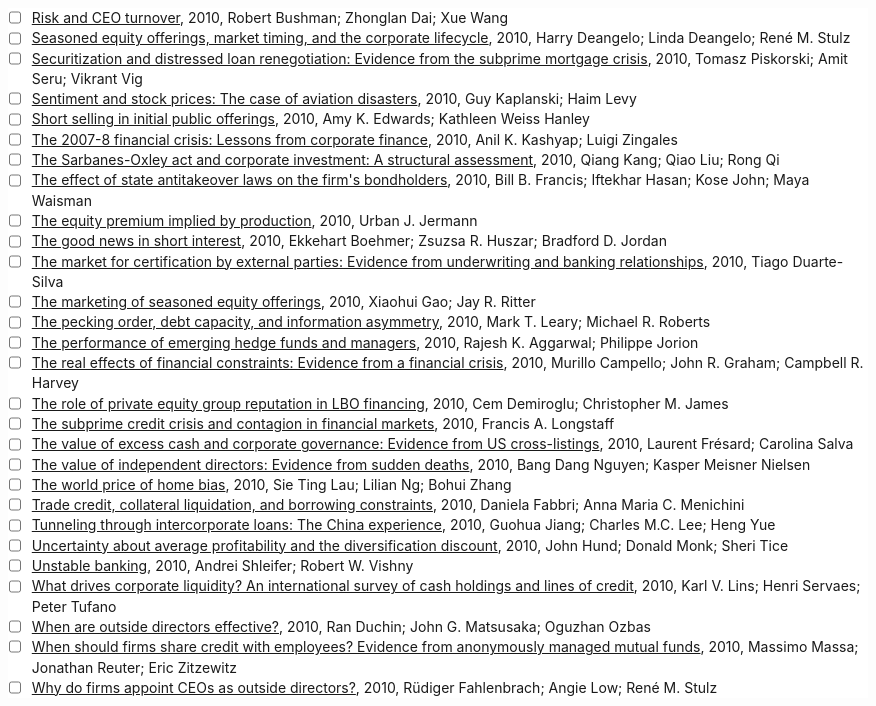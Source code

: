 - [ ] [Risk and CEO turnover](http://www.sciencedirect.com/science/article/pii/S0304-405X(10)00044-9), 2010, Robert Bushman; Zhonglan Dai; Xue Wang
- [ ] [Seasoned equity offerings, market timing, and the corporate lifecycle](http://www.sciencedirect.com/science/article/pii/S0304-405X(09)00232-3), 2010, Harry Deangelo; Linda Deangelo; René M. Stulz
- [ ] [Securitization and distressed loan renegotiation: Evidence from the subprime mortgage crisis](http://www.sciencedirect.com/science/article/pii/S0304-405X(10)00092-9), 2010, Tomasz Piskorski; Amit Seru; Vikrant Vig
- [ ] [Sentiment and stock prices: The case of aviation disasters](http://www.sciencedirect.com/science/article/pii/S0304-405X(09)00208-6), 2010, Guy Kaplanski; Haim Levy
- [ ] [Short selling in initial public offerings](http://www.sciencedirect.com/science/article/pii/S0304-405X(10)00053-X), 2010, Amy K. Edwards; Kathleen Weiss Hanley
- [ ] [The 2007-8 financial crisis: Lessons from corporate finance](http://www.sciencedirect.com/science/article/pii/S0304-405X(10)00149-2), 2010, Anil K. Kashyap; Luigi Zingales
- [ ] [The Sarbanes-Oxley act and corporate investment: A structural assessment](http://www.sciencedirect.com/science/article/pii/S0304-405X(10)00022-X), 2010, Qiang Kang; Qiao Liu; Rong Qi
- [ ] [The effect of state antitakeover laws on the firm's bondholders](http://www.sciencedirect.com/science/article/pii/S0304-405X(09)00254-2), 2010, Bill B. Francis; Iftekhar Hasan; Kose John; Maya Waisman
- [ ] [The equity premium implied by production](http://www.sciencedirect.com/science/article/pii/S0304-405X(10)00108-X), 2010, Urban J. Jermann
- [ ] [The good news in short interest](http://www.sciencedirect.com/science/article/pii/S0304-405X(09)00240-2), 2010, Ekkehart Boehmer; Zsuzsa R. Huszar; Bradford D. Jordan
- [ ] [The market for certification by external parties: Evidence from underwriting and banking relationships](http://www.sciencedirect.com/science/article/pii/S0304-405X(10)00175-3), 2010, Tiago Duarte-Silva
- [ ] [The marketing of seasoned equity offerings](http://www.sciencedirect.com/science/article/pii/S0304-405X(10)00050-4), 2010, Xiaohui Gao; Jay R. Ritter
- [ ] [The pecking order, debt capacity, and information asymmetry](http://www.sciencedirect.com/science/article/pii/S0304-405X(09)00230-X), 2010, Mark T. Leary; Michael R. Roberts
- [ ] [The performance of emerging hedge funds and managers](http://www.sciencedirect.com/science/article/pii/S0304-405X(09)00258-X), 2010, Rajesh K. Aggarwal; Philippe Jorion
- [ ] [The real effects of financial constraints: Evidence from a financial crisis](http://www.sciencedirect.com/science/article/pii/S0304-405X(10)00041-3), 2010, Murillo Campello; John R. Graham; Campbell R. Harvey
- [ ] [The role of private equity group reputation in LBO financing](http://www.sciencedirect.com/science/article/pii/S0304-405X(10)00021-8), 2010, Cem Demiroglu; Christopher M. James
- [ ] [The subprime credit crisis and contagion in financial markets](http://www.sciencedirect.com/science/article/pii/S0304-405X(10)00012-7), 2010, Francis A. Longstaff
- [ ] [The value of excess cash and corporate governance: Evidence from US cross-listings](http://www.sciencedirect.com/science/article/pii/S0304-405X(10)00093-0), 2010, Laurent Frésard; Carolina Salva
- [ ] [The value of independent directors: Evidence from sudden deaths](http://www.sciencedirect.com/science/article/pii/S0304-405X(10)00174-1), 2010, Bang Dang Nguyen; Kasper Meisner Nielsen
- [ ] [The world price of home bias](http://www.sciencedirect.com/science/article/pii/S0304-405X(10)00079-6), 2010, Sie Ting Lau; Lilian Ng; Bohui Zhang
- [ ] [Trade credit, collateral liquidation, and borrowing constraints](http://www.sciencedirect.com/science/article/pii/S0304-405X(10)00042-5), 2010, Daniela Fabbri; Anna Maria C. Menichini
- [ ] [Tunneling through intercorporate loans: The China experience](http://www.sciencedirect.com/science/article/pii/S0304-405X(10)00114-5), 2010, Guohua Jiang; Charles M.C. Lee; Heng Yue
- [ ] [Uncertainty about average profitability and the diversification discount](http://www.sciencedirect.com/science/article/pii/S0304-405X(10)00038-3), 2010, John Hund; Donald Monk; Sheri Tice
- [ ] [Unstable banking](http://www.sciencedirect.com/science/article/pii/S0304-405X(09)00228-1), 2010, Andrei Shleifer; Robert W. Vishny
- [ ] [What drives corporate liquidity? An international survey of cash holdings and lines of credit](http://www.sciencedirect.com/science/article/pii/S0304-405X(10)00107-8), 2010, Karl V. Lins; Henri Servaes; Peter Tufano
- [ ] [When are outside directors effective?](http://www.sciencedirect.com/science/article/pii/S0304-405X(09)00252-9), 2010, Ran Duchin; John G. Matsusaka; Oguzhan Ozbas
- [ ] [When should firms share credit with employees? Evidence from anonymously managed mutual funds](http://www.sciencedirect.com/science/article/pii/S0304-405X(09)00212-8), 2010, Massimo Massa; Jonathan Reuter; Eric Zitzewitz
- [ ] [Why do firms appoint CEOs as outside directors?](http://www.sciencedirect.com/science/article/pii/S0304-405X(10)00013-9), 2010, Rüdiger Fahlenbrach; Angie Low; René M. Stulz
